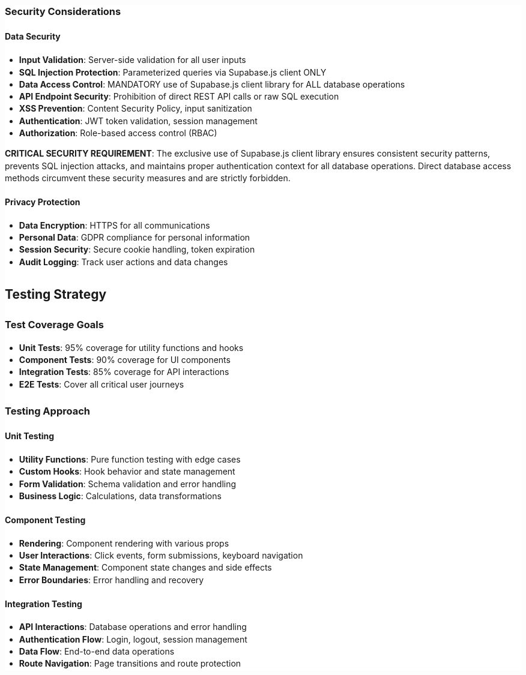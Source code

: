### Security Considerations

#### Data Security
- **Input Validation**: Server-side validation for all user inputs
- **SQL Injection Protection**: Parameterized queries via Supabase.js client ONLY
- **Data Access Control**: MANDATORY use of Supabase.js client library for ALL database operations
- **API Endpoint Security**: Prohibition of direct REST API calls or raw SQL execution
- **XSS Prevention**: Content Security Policy, input sanitization
- **Authentication**: JWT token validation, session management
- **Authorization**: Role-based access control (RBAC)

**CRITICAL SECURITY REQUIREMENT**: The exclusive use of Supabase.js client library ensures consistent security patterns, prevents SQL injection attacks, and maintains proper authentication context for all database operations. Direct database access methods circumvent these security measures and are strictly forbidden.

#### Privacy Protection
- **Data Encryption**: HTTPS for all communications
- **Personal Data**: GDPR compliance for personal information
- **Session Security**: Secure cookie handling, token expiration
- **Audit Logging**: Track user actions and data changes

## Testing Strategy

### Test Coverage Goals
- **Unit Tests**: 95% coverage for utility functions and hooks
- **Component Tests**: 90% coverage for UI components
- **Integration Tests**: 85% coverage for API interactions
- **E2E Tests**: Cover all critical user journeys

### Testing Approach

#### Unit Testing
- **Utility Functions**: Pure function testing with edge cases
- **Custom Hooks**: Hook behavior and state management
- **Form Validation**: Schema validation and error handling
- **Business Logic**: Calculations, data transformations

#### Component Testing
- **Rendering**: Component rendering with various props
- **User Interactions**: Click events, form submissions, keyboard navigation
- **State Management**: Component state changes and side effects
- **Error Boundaries**: Error handling and recovery

#### Integration Testing
- **API Interactions**: Database operations and error handling
- **Authentication Flow**: Login, logout, session management
- **Data Flow**: End-to-end data operations
- **Route Navigation**: Page transitions and route protection
